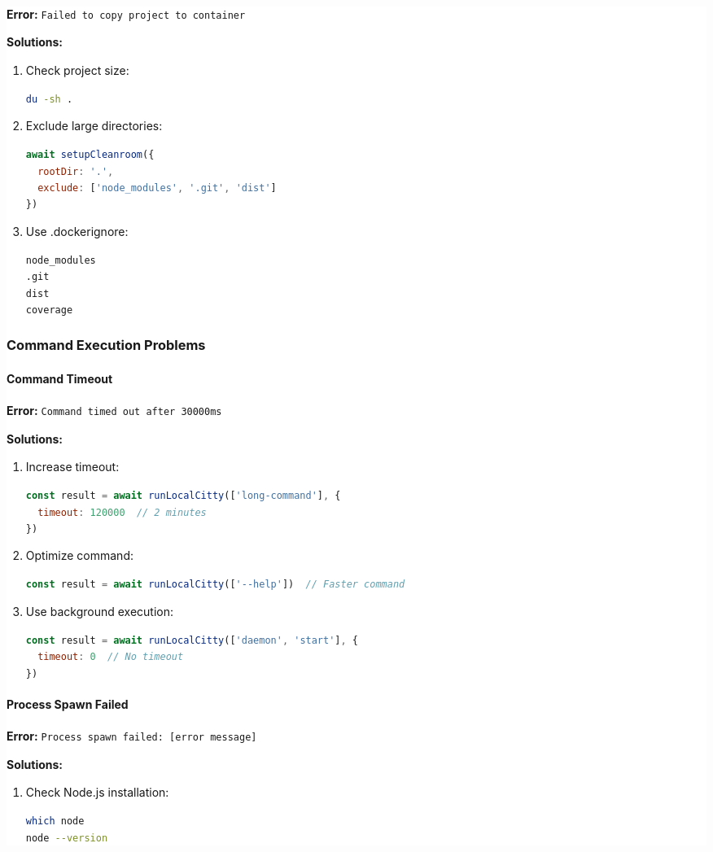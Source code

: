 **Error:** `Failed to copy project to container`

**Solutions:**
1. Check project size:
   ```bash
   du -sh .
   ```

2. Exclude large directories:
   ```javascript
   await setupCleanroom({
     rootDir: '.',
     exclude: ['node_modules', '.git', 'dist']
   })
   ```

3. Use .dockerignore:
   ```
   node_modules
   .git
   dist
   coverage
   ```

### Command Execution Problems

#### Command Timeout

**Error:** `Command timed out after 30000ms`

**Solutions:**
1. Increase timeout:
   ```javascript
   const result = await runLocalCitty(['long-command'], {
     timeout: 120000  // 2 minutes
   })
   ```

2. Optimize command:
   ```javascript
   const result = await runLocalCitty(['--help'])  // Faster command
   ```

3. Use background execution:
   ```javascript
   const result = await runLocalCitty(['daemon', 'start'], {
     timeout: 0  // No timeout
   })
   ```

#### Process Spawn Failed

**Error:** `Process spawn failed: [error message]`

**Solutions:**
1. Check Node.js installation:
   ```bash
   which node
   node --version
   ```
